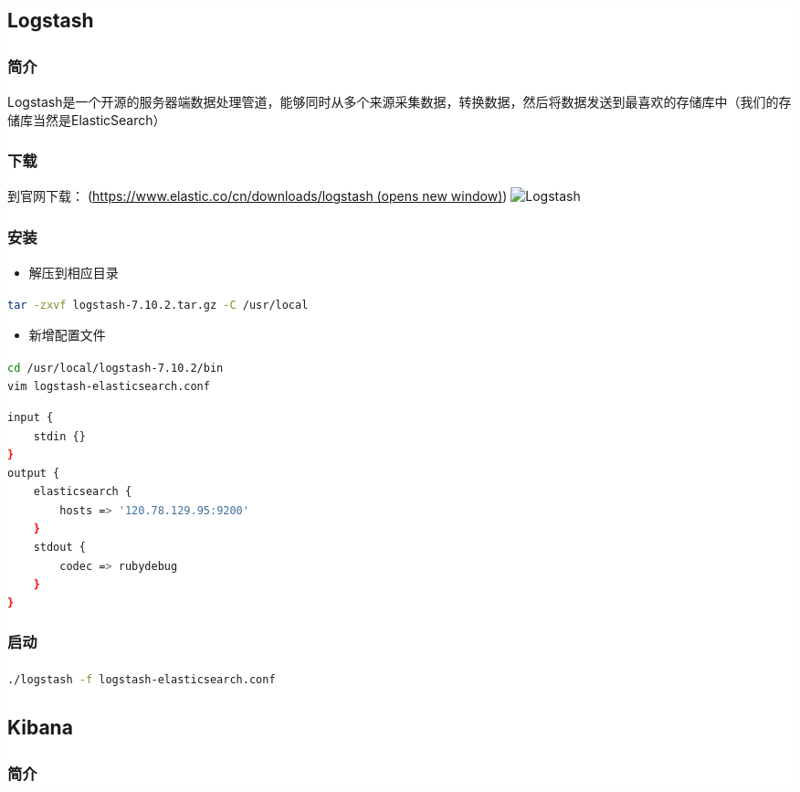 


## Logstash

###  简介

Logstash是一个开源的服务器端数据处理管道，能够同时从多个来源采集数据，转换数据，然后将数据发送到最喜欢的存储库中（我们的存储库当然是ElasticSearch）

###  下载

到官网下载： ([https://www.elastic.co/cn/downloads/logstash (opens new window)](https://www.elastic.co/cn/downloads/logstash))
![Logstash](https://oscimg.oschina.net/oscnet/up-7780b6e1555bae2c2d2ce3e1dde44d9e783.png)

### 安装

- 解压到相应目录

```sh
tar -zxvf logstash-7.10.2.tar.gz -C /usr/local
```

- 新增配置文件

```sh
cd /usr/local/logstash-7.10.2/bin
vim logstash-elasticsearch.conf
```

```sh
input {
	stdin {}
}
output {
	elasticsearch {
		hosts => '120.78.129.95:9200'
	}
	stdout {
		codec => rubydebug
	}
}
```

### 启动

```sh
./logstash -f logstash-elasticsearch.conf
```

## Kibana

### 简介
